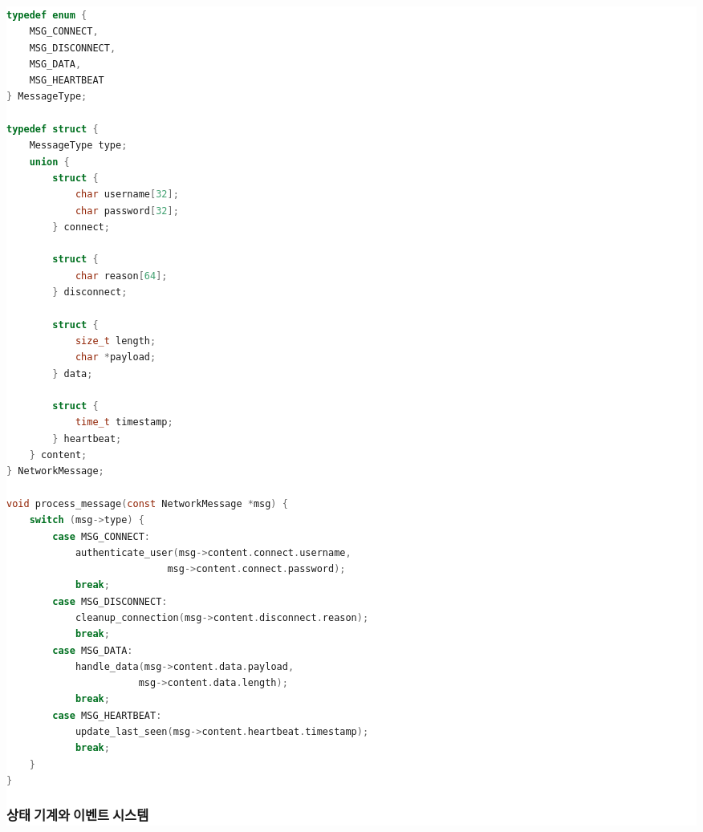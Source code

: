 ```c
typedef enum {
    MSG_CONNECT,
    MSG_DISCONNECT,
    MSG_DATA,
    MSG_HEARTBEAT
} MessageType;

typedef struct {
    MessageType type;
    union {
        struct {
            char username[32];
            char password[32];
        } connect;

        struct {
            char reason[64];
        } disconnect;

        struct {
            size_t length;
            char *payload;
        } data;

        struct {
            time_t timestamp;
        } heartbeat;
    } content;
} NetworkMessage;

void process_message(const NetworkMessage *msg) {
    switch (msg->type) {
        case MSG_CONNECT:
            authenticate_user(msg->content.connect.username,
                            msg->content.connect.password);
            break;
        case MSG_DISCONNECT:
            cleanup_connection(msg->content.disconnect.reason);
            break;
        case MSG_DATA:
            handle_data(msg->content.data.payload,
                       msg->content.data.length);
            break;
        case MSG_HEARTBEAT:
            update_last_seen(msg->content.heartbeat.timestamp);
            break;
    }
}
```

### 상태 기계와 이벤트 시스템
